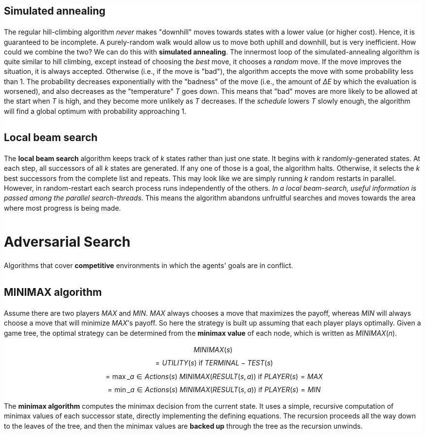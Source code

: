 Simulated annealing
-------------------

The regular hill-climbing algorithm *never* makes "downhill" moves towards states with a lower value (or higher cost). Hence, it is guaranteed to be incomplete. A purely-random walk would allow us to move both uphill and downhill, but is very inefficient. How could we combine the two? We can do this with **simulated annealing**. The innermost loop of the simulated-annealing algorithm is quite similar to hill climbing, except instead of choosing the *best* move, it chooses a *random* move. If the move improves the situation, it is always accepted. Otherwise (i.e., if the move is "bad"), the algorithm accepts the move with some probability less than 1. The probability decreases exponentially with the "badness" of the move (i.e., the amount of $\Delta E$ by which the evaluation is worsened), and also decreases as the "temperature" $T$ goes down. This means that "bad" moves are more likely to be allowed at the start when $T$ is high, and they become more unlikely as $T$ decreases. If the *schedule* lowers $T$ slowly enough, the algorithm will find a global optimum with probability approaching 1.

Local beam search
-----------------

The **local beam search** algorithm keeps track of $k$ states rather than just one state. It begins with $k$ randomly-generated states. At each step, all successors of all $k$ states are generated. If any one of those is a goal, the algorithm halts. Otherwise, it selects the $k$ best successors from the complete list and repeats. This may look like we are simply running $k$ random restarts in parallel. However, in random-restart each search process runs independently of the others. *In a local beam-search, useful information is passed among the parallel search-threads*. This means the algorithm abandons unfruitful searches and moves towards the area where most progress is being made.

Adversarial Search
==================

Algorithms that cover **competitive** environments in which the agents' goals are in conflict.

MINIMAX algorithm
-----------------

Assume there are two players $MAX$ and $MIN$. $MAX$ always chooses a move that maximizes the payoff, whereas $MIN$ will always choose a move that will minimize $MAX$'s payoff. So here the strategy is built up assuming that each player plays optimally. Given a game tree, the optimal strategy can be determined from the **minimax value** of each node, which is written as $MINIMAX(n)$. 

$$
MINIMAX(s)
$$
$$
= UTILITY(s)\text{ if }TERMINAL-TEST(s)
$$
$$
= \max\_{a \in Actions(s)}\ MINIMAX(RESULT(s, a))\text{ if }PLAYER(s) = MAX
$$
$$
= \min\_{a \in Actions(s)}\ MINIMAX(RESULT(s, a))\text{ if }PLAYER(s) = MIN
$$

The **minimax algorithm** computes the minimax decision from the current state. It uses a simple, recursive computation of minimax values of each successor state, directly implementing the defining equations. The recursion proceeds all the way down to the leaves of the tree, and then the minimax values are **backed up** through the tree as the recursion unwinds. 
